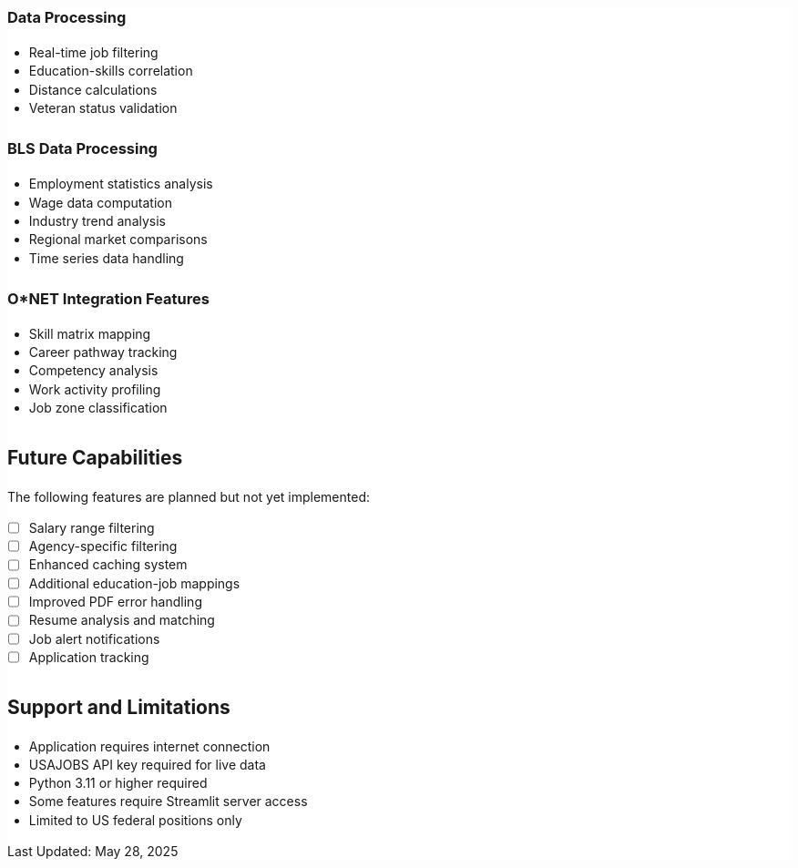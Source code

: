 ### Data Processing
- Real-time job filtering
- Education-skills correlation
- Distance calculations
- Veteran status validation

### BLS Data Processing
- Employment statistics analysis
- Wage data computation
- Industry trend analysis
- Regional market comparisons
- Time series data handling

### O*NET Integration Features
- Skill matrix mapping
- Career pathway tracking
- Competency analysis
- Work activity profiling
- Job zone classification

## Future Capabilities
The following features are planned but not yet implemented:
- [ ] Salary range filtering
- [ ] Agency-specific filtering
- [ ] Enhanced caching system
- [ ] Additional education-job mappings
- [ ] Improved PDF error handling
- [ ] Resume analysis and matching
- [ ] Job alert notifications
- [ ] Application tracking

## Support and Limitations
- Application requires internet connection
- USAJOBS API key required for live data
- Python 3.11 or higher required
- Some features require Streamlit server access
- Limited to US federal positions only

Last Updated: May 28, 2025
